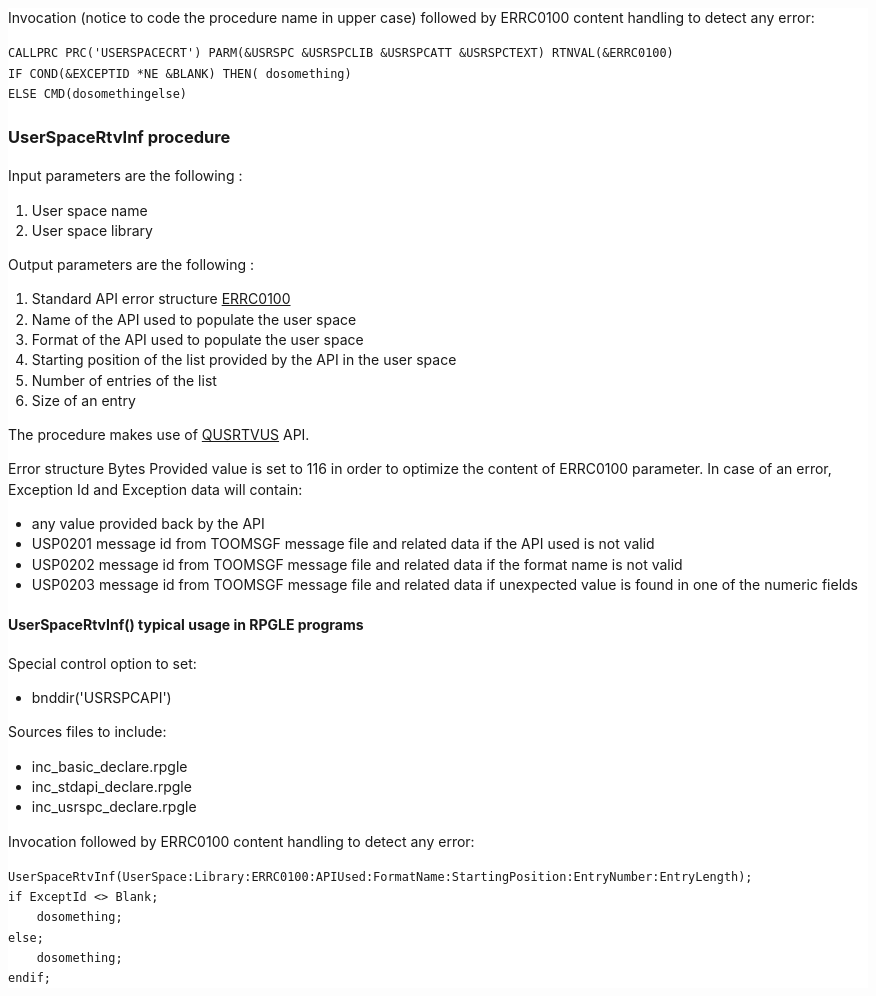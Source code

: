 Invocation (notice to code the procedure name in upper case) followed by ERRC0100 content handling to detect any error:

```CLLE
CALLPRC PRC('USERSPACECRT') PARM(&USRSPC &USRSPCLIB &USRSPCATT &USRSPCTEXT) RTNVAL(&ERRC0100)
IF COND(&EXCEPTID *NE &BLANK) THEN( dosomething)
ELSE CMD(dosomethingelse)
```

### UserSpaceRtvInf procedure

Input parameters are the following :

1. User space name
2. User space library

Output parameters are the following :

1. Standard API error structure [ERRC0100](https://www.ibm.com/docs/en/i/7.5.0?topic=parameter-error-code-format#errorcodeformat__title__2)
2. Name of the API used to populate the user space
3. Format of the API used to populate the user space
4. Starting position of the list provided by the API in the user space
5. Number of entries of the list
6. Size of an entry

The procedure makes use of [QUSRTVUS](https://www.ibm.com/docs/en/i/7.5.0?topic=ssw_ibm_i_75/apis/qusrtvus.html) API.

Error structure Bytes Provided value is set to 116 in order to optimize the content of ERRC0100 parameter. In case of an error, Exception Id and Exception data will contain:

- any value provided back by the API
- USP0201 message id from TOOMSGF message file and related data if the API used is not valid
- USP0202 message id from TOOMSGF message file and related data if the format name is not valid
- USP0203 message id from TOOMSGF message file and related data if unexpected value is found in one of the numeric fields

#### UserSpaceRtvInf() typical usage in RPGLE programs

Special control option to set:

- bnddir('USRSPCAPI')

Sources files to include:

- inc_basic_declare.rpgle
- inc_stdapi_declare.rpgle
- inc_usrspc_declare.rpgle

Invocation followed by ERRC0100 content handling to detect any error:

```RPGLE
UserSpaceRtvInf(UserSpace:Library:ERRC0100:APIUsed:FormatName:StartingPosition:EntryNumber:EntryLength);
if ExceptId <> Blank;
    dosomething;
else;
    dosomething;
endif;

```
